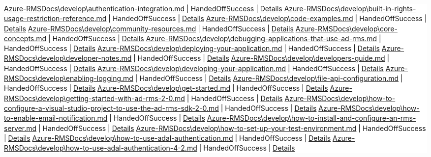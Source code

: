  [Azure-RMSDocs\develop\authentication-integration.md](https://github.com/Microsoft/Azure-RMSDocs-pr/blob/04234755fabb10794f5be7c4fc658573bebf6e70/Azure-RMSDocs/develop/authentication-integration.md) | HandedOffSuccess | [Details](#59eede5c19d97d9db0f05014528a891ee94b3c6758)
 [Azure-RMSDocs\develop\built-in-rights-usage-restriction-reference.md](https://github.com/Microsoft/Azure-RMSDocs-pr/blob/dc40edaf8856ece3c40d1bfc4674a357f2c055ea/Azure-RMSDocs/develop/built-in-rights-usage-restriction-reference.md) | HandedOffSuccess | [Details](#3d897f191368b7af6fd339603e183583fa9b4a2759)
 [Azure-RMSDocs\develop\code-examples.md](https://github.com/Microsoft/Azure-RMSDocs-pr/blob/b4abffcbe6e49ea25f3cf493a1e68fcd6ea25b26/Azure-RMSDocs/develop/code-examples.md) | HandedOffSuccess | [Details](#a8f5230b80d2472c1680499704f17879cd66de0260)
 [Azure-RMSDocs\develop\community-resources.md](https://github.com/Microsoft/Azure-RMSDocs-pr/blob/b4abffcbe6e49ea25f3cf493a1e68fcd6ea25b26/Azure-RMSDocs/develop/community-resources.md) | HandedOffSuccess | [Details](#dab2d84371cd2c45af617898f1694f99128551d961)
 [Azure-RMSDocs\develop\core-concepts.md](https://github.com/Microsoft/Azure-RMSDocs-pr/blob/b4abffcbe6e49ea25f3cf493a1e68fcd6ea25b26/Azure-RMSDocs/develop/core-concepts.md) | HandedOffSuccess | [Details](#2ac4ca3e505d78758a01516f66f1e5f4ff4b17b662)
 [Azure-RMSDocs\develop\debugging-applications-that-use-ad-rms.md](https://github.com/Microsoft/Azure-RMSDocs-pr/blob/b4abffcbe6e49ea25f3cf493a1e68fcd6ea25b26/Azure-RMSDocs/develop/debugging-applications-that-use-ad-rms.md) | HandedOffSuccess | [Details](#cab6839a1911bb61185f2ef361b2040ac0d38a6e63)
 [Azure-RMSDocs\develop\deploying-your-application.md](https://github.com/Microsoft/Azure-RMSDocs-pr/blob/44e90a1de74d62469bd8a99a2d49d1e57d2d0f62/Azure-RMSDocs/develop/deploying-your-application.md) | HandedOffSuccess | [Details](#e1bc56fc108101d0af833a84ba52821c8b18736d64)
 [Azure-RMSDocs\develop\developer-notes.md](https://github.com/Microsoft/Azure-RMSDocs-pr/blob/593b8b505b8bd241c301c95ee6280f93f14901b9/Azure-RMSDocs/develop/developer-notes.md) | HandedOffSuccess | [Details](#54ce450600b2a10e6889d2684ce26c9da9f9167e65)
 [Azure-RMSDocs\develop\developers-guide.md](https://github.com/Microsoft/Azure-RMSDocs-pr/blob/b4abffcbe6e49ea25f3cf493a1e68fcd6ea25b26/Azure-RMSDocs/develop/developers-guide.md) | HandedOffSuccess | [Details](#5010096d11524eb4f48fafcc6b2a5d85f48c8fe966)
 [Azure-RMSDocs\develop\developing-your-application.md](https://github.com/Microsoft/Azure-RMSDocs-pr/blob/f7c6bda69c4fa4e7ef4328016ff872568a31f3d7/Azure-RMSDocs/develop/developing-your-application.md) | HandedOffSuccess | [Details](#31a0ed43e1c5669c4dbfcc4e52ad86720101cc6567)
 [Azure-RMSDocs\develop\enabling-logging.md](https://github.com/Microsoft/Azure-RMSDocs-pr/blob/dc452dac3a86cd9cc39127d5a29106ae87ba94be/Azure-RMSDocs/develop/enabling-logging.md) | HandedOffSuccess | [Details](#ad537f8f88d851c256cd62bbfa325f321ff9603b68)
 [Azure-RMSDocs\develop\file-api-configuration.md](https://github.com/Microsoft/Azure-RMSDocs-pr/blob/734ff9735adbf5aac5824b5c823a1fdcaf245d4e/Azure-RMSDocs/develop/file-api-configuration.md) | HandedOffSuccess | [Details](#92df5a261565b83e71a6bfd1a2d432072815bd2769)
 [Azure-RMSDocs\develop\get-started.md](https://github.com/Microsoft/Azure-RMSDocs-pr/blob/b4abffcbe6e49ea25f3cf493a1e68fcd6ea25b26/Azure-RMSDocs/develop/get-started.md) | HandedOffSuccess | [Details](#d4373ed4a0909c5c0c4dceb51f98ace1977cb6f770)
 [Azure-RMSDocs\develop\getting-started-with-ad-rms-2-0.md](https://github.com/Microsoft/Azure-RMSDocs-pr/blob/b4abffcbe6e49ea25f3cf493a1e68fcd6ea25b26/Azure-RMSDocs/develop/getting-started-with-ad-rms-2-0.md) | HandedOffSuccess | [Details](#8c5b7d17b5feffa07028498e8d7f201b2562647871)
 [Azure-RMSDocs\develop\how-to-configure-a-visual-studio-project-to-use-the-ad-rms-sdk-2-0.md](https://github.com/Microsoft/Azure-RMSDocs-pr/blob/b4abffcbe6e49ea25f3cf493a1e68fcd6ea25b26/Azure-RMSDocs/develop/how-to-configure-a-visual-studio-project-to-use-the-ad-rms-sdk-2-0.md) | HandedOffSuccess | [Details](#28286a4c8a5fcc602afba5975cfe5133e8b6c55b72)
 [Azure-RMSDocs\develop\how-to-enable-email-notification.md](https://github.com/Microsoft/Azure-RMSDocs-pr/blob/77e2dfe7f2afb1e70de658850f83f86e9224aea6/Azure-RMSDocs/develop/how-to-enable-email-notification.md) | HandedOffSuccess | [Details](#411c549cc865914c6e35ececad99da0a0d46c5d473)
 [Azure-RMSDocs\develop\how-to-install-and-configure-an-rms-server.md](https://github.com/Microsoft/Azure-RMSDocs-pr/blob/b7ee098ceaa8ac6b1e0d5d6cbe090042510aa89b/Azure-RMSDocs/develop/how-to-install-and-configure-an-rms-server.md) | HandedOffSuccess | [Details](#ac7dd8592d6e11905744c4f4e0171fd5b5945c5174)
 [Azure-RMSDocs\develop\how-to-set-up-your-test-environment.md](https://github.com/Microsoft/Azure-RMSDocs-pr/blob/b4abffcbe6e49ea25f3cf493a1e68fcd6ea25b26/Azure-RMSDocs/develop/how-to-set-up-your-test-environment.md) | HandedOffSuccess | [Details](#719077671664dda3102949609874c569a691bbb875)
 [Azure-RMSDocs\develop\how-to-use-adal-authentication.md](https://github.com/Microsoft/Azure-RMSDocs-pr/blob/37d9906b5df00b6ec6eeb6739766c00bd5cef37b/Azure-RMSDocs/develop/how-to-use-adal-authentication.md) | HandedOffSuccess | [Details](#5a33eef00f61ddd3569605aae5715c5818b6409977)
 [Azure-RMSDocs\develop\how-to-use-adal-authentication-4-2.md](https://github.com/Microsoft/Azure-RMSDocs-pr/blob/b4abffcbe6e49ea25f3cf493a1e68fcd6ea25b26/Azure-RMSDocs/develop/how-to-use-adal-authentication-4-2.md) | HandedOffSuccess | [Details](#eb9cea79d9e5a7902839d34d9b4f13bdefe5a5d376)